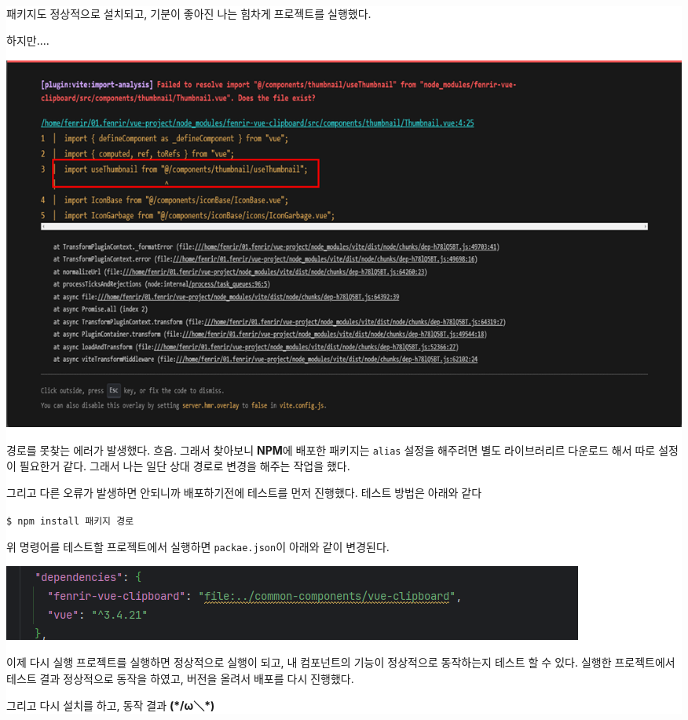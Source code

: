 패키지도 정상적으로 설치되고, 기분이 좋아진 나는 힘차게 프로젝트를 실행했다.

하지만....

![img_7.png](img_7.png)

경로를 못찾는 에러가 발생했다. 흐음. 그래서 찾아보니 **NPM**에 배포한 패키지는 `alias` 설정을 해주려면 별도 라이브러리르 다운로드 해서
따로 설정이 필요한거 같다. 그래서 나는 일단 상대 경로로 변경을 해주는 작업을 했다.

그리고 다른 오류가 발생하면 안되니까 배포하기전에 테스트를 먼저 진행했다. 테스트 방법은 아래와 같다

```shell
$ npm install 패키지 경로
```
위 명령어를 테스트할 프로젝트에서 실행하면 `packae.json`이 아래와 같이 변경된다.

![변경된 Package.json](img_8.png)

이제 다시 실행 프로젝트를 실행하면 정상적으로 실행이 되고, 내 컴포넌트의 기능이 정상적으로 동작하는지 테스트 할 수 있다.
실행한 프로젝트에서 테스트 결과 정상적으로 동작을 하였고, 버전을 올려서 배포를 다시 진행했다.

그리고 다시 설치를 하고, 동작 결과 **(\*/ω＼\*)**
